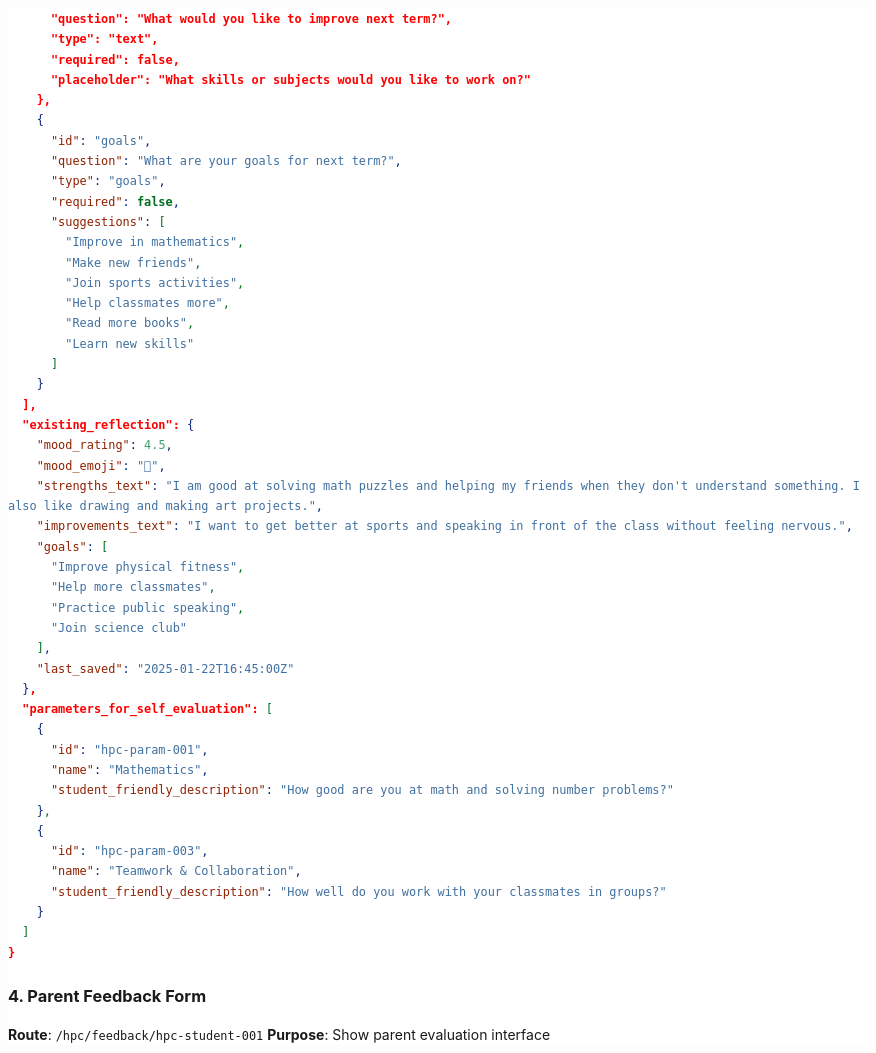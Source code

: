 ```json
      "question": "What would you like to improve next term?",
      "type": "text",
      "required": false,
      "placeholder": "What skills or subjects would you like to work on?"
    },
    {
      "id": "goals",
      "question": "What are your goals for next term?",
      "type": "goals",
      "required": false,
      "suggestions": [
        "Improve in mathematics",
        "Make new friends",
        "Join sports activities",
        "Help classmates more",
        "Read more books",
        "Learn new skills"
      ]
    }
  ],
  "existing_reflection": {
    "mood_rating": 4.5,
    "mood_emoji": "💪",
    "strengths_text": "I am good at solving math puzzles and helping my friends when they don't understand something. I also like drawing and making art projects.",
    "improvements_text": "I want to get better at sports and speaking in front of the class without feeling nervous.",
    "goals": [
      "Improve physical fitness",
      "Help more classmates",
      "Practice public speaking",
      "Join science club"
    ],
    "last_saved": "2025-01-22T16:45:00Z"
  },
  "parameters_for_self_evaluation": [
    {
      "id": "hpc-param-001",
      "name": "Mathematics",
      "student_friendly_description": "How good are you at math and solving number problems?"
    },
    {
      "id": "hpc-param-003",
      "name": "Teamwork & Collaboration",
      "student_friendly_description": "How well do you work with your classmates in groups?"
    }
  ]
}
```

### 4. Parent Feedback Form
**Route**: `/hpc/feedback/hpc-student-001`
**Purpose**: Show parent evaluation interface

